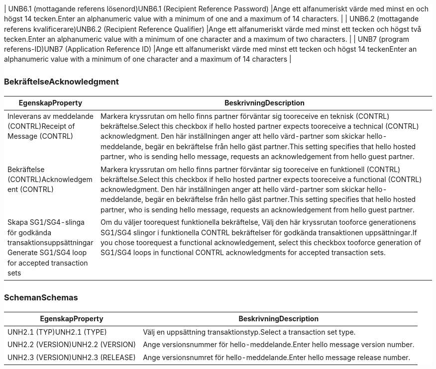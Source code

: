 | <span data-ttu-id="c834e-272">UNB6.1 (mottagande referens lösenord)</span><span class="sxs-lookup"><span data-stu-id="c834e-272">UNB6.1 (Recipient Reference Password)</span></span> |<span data-ttu-id="c834e-273">Ange ett alfanumeriskt värde med minst en och högst 14 tecken.</span><span class="sxs-lookup"><span data-stu-id="c834e-273">Enter an alphanumeric value with a minimum of one and a maximum of 14 characters.</span></span> |
| <span data-ttu-id="c834e-274">UNB6.2 (mottagande referens kvalificerare)</span><span class="sxs-lookup"><span data-stu-id="c834e-274">UNB6.2 (Recipient Reference Qualifier)</span></span> |<span data-ttu-id="c834e-275">Ange ett alfanumeriskt värde med minst ett tecken och högst två tecken.</span><span class="sxs-lookup"><span data-stu-id="c834e-275">Enter an alphanumeric value with a minimum of one character and a maximum of two characters.</span></span> |
| <span data-ttu-id="c834e-276">UNB7 (program referens-ID)</span><span class="sxs-lookup"><span data-stu-id="c834e-276">UNB7 (Application Reference ID)</span></span> |<span data-ttu-id="c834e-277">Ange ett alfanumeriskt värde med minst ett tecken och högst 14 tecken</span><span class="sxs-lookup"><span data-stu-id="c834e-277">Enter an alphanumeric value with a minimum of one character and a maximum of 14 characters</span></span> |

### <a name="acknowledgment"></a><span data-ttu-id="c834e-278">Bekräftelse</span><span class="sxs-lookup"><span data-stu-id="c834e-278">Acknowledgment</span></span>
| <span data-ttu-id="c834e-279">Egenskap</span><span class="sxs-lookup"><span data-stu-id="c834e-279">Property</span></span> | <span data-ttu-id="c834e-280">Beskrivning</span><span class="sxs-lookup"><span data-stu-id="c834e-280">Description</span></span> |
| --- | --- |
| <span data-ttu-id="c834e-281">Inleverans av meddelande (CONTRL)</span><span class="sxs-lookup"><span data-stu-id="c834e-281">Receipt of Message (CONTRL)</span></span> |<span data-ttu-id="c834e-282">Markera kryssrutan om hello finns partner förväntar sig tooreceive en teknisk (CONTRL) bekräftelse.</span><span class="sxs-lookup"><span data-stu-id="c834e-282">Select this checkbox if hello hosted partner expects tooreceive a technical (CONTRL) acknowledgment.</span></span> <span data-ttu-id="c834e-283">Den här inställningen anger att hello värd-partner som skickar hello-meddelande, begär en bekräftelse från hello gäst partner.</span><span class="sxs-lookup"><span data-stu-id="c834e-283">This setting specifies that hello hosted partner, who is sending hello message, requests an acknowledgement from hello guest partner.</span></span> |
| <span data-ttu-id="c834e-284">Bekräftelse (CONTRL)</span><span class="sxs-lookup"><span data-stu-id="c834e-284">Acknowledgement (CONTRL)</span></span> |<span data-ttu-id="c834e-285">Markera kryssrutan om hello finns partner förväntar sig tooreceive en funktionell (CONTRL) bekräftelse.</span><span class="sxs-lookup"><span data-stu-id="c834e-285">Select this checkbox if hello hosted partner expects tooreceive a functional (CONTRL) acknowledgment.</span></span> <span data-ttu-id="c834e-286">Den här inställningen anger att hello värd-partner som skickar hello-meddelande, begär en bekräftelse från hello gäst partner.</span><span class="sxs-lookup"><span data-stu-id="c834e-286">This setting specifies that hello hosted partner, who is sending hello message, requests an acknowledgement from hello guest partner.</span></span> |
| <span data-ttu-id="c834e-287">Skapa SG1/SG4-slinga för godkända transaktionsuppsättningar</span><span class="sxs-lookup"><span data-stu-id="c834e-287">Generate SG1/SG4 loop for accepted transaction sets</span></span> |<span data-ttu-id="c834e-288">Om du väljer toorequest funktionella bekräftelse, Välj den här kryssrutan tooforce generationens SG1/SG4 slingor i funktionella CONTRL bekräftelser för godkända transaktionen uppsättningar.</span><span class="sxs-lookup"><span data-stu-id="c834e-288">If you chose toorequest a functional acknowledgement, select this checkbox tooforce generation of SG1/SG4 loops in functional CONTRL acknowledgments for accepted transaction sets.</span></span> |

### <a name="schemas"></a><span data-ttu-id="c834e-289">Scheman</span><span class="sxs-lookup"><span data-stu-id="c834e-289">Schemas</span></span>
| <span data-ttu-id="c834e-290">Egenskap</span><span class="sxs-lookup"><span data-stu-id="c834e-290">Property</span></span> | <span data-ttu-id="c834e-291">Beskrivning</span><span class="sxs-lookup"><span data-stu-id="c834e-291">Description</span></span> |
| --- | --- |
| <span data-ttu-id="c834e-292">UNH2.1 (TYP)</span><span class="sxs-lookup"><span data-stu-id="c834e-292">UNH2.1 (TYPE)</span></span> |<span data-ttu-id="c834e-293">Välj en uppsättning transaktionstyp.</span><span class="sxs-lookup"><span data-stu-id="c834e-293">Select a transaction set type.</span></span> |
| <span data-ttu-id="c834e-294">UNH2.2 (VERSION)</span><span class="sxs-lookup"><span data-stu-id="c834e-294">UNH2.2 (VERSION)</span></span> |<span data-ttu-id="c834e-295">Ange versionsnummer för hello-meddelande.</span><span class="sxs-lookup"><span data-stu-id="c834e-295">Enter hello message version number.</span></span> |
| <span data-ttu-id="c834e-296">UNH2.3 (VERSION)</span><span class="sxs-lookup"><span data-stu-id="c834e-296">UNH2.3 (RELEASE)</span></span> |<span data-ttu-id="c834e-297">Ange versionsnumret för hello-meddelande.</span><span class="sxs-lookup"><span data-stu-id="c834e-297">Enter hello message release number.</span></span> |